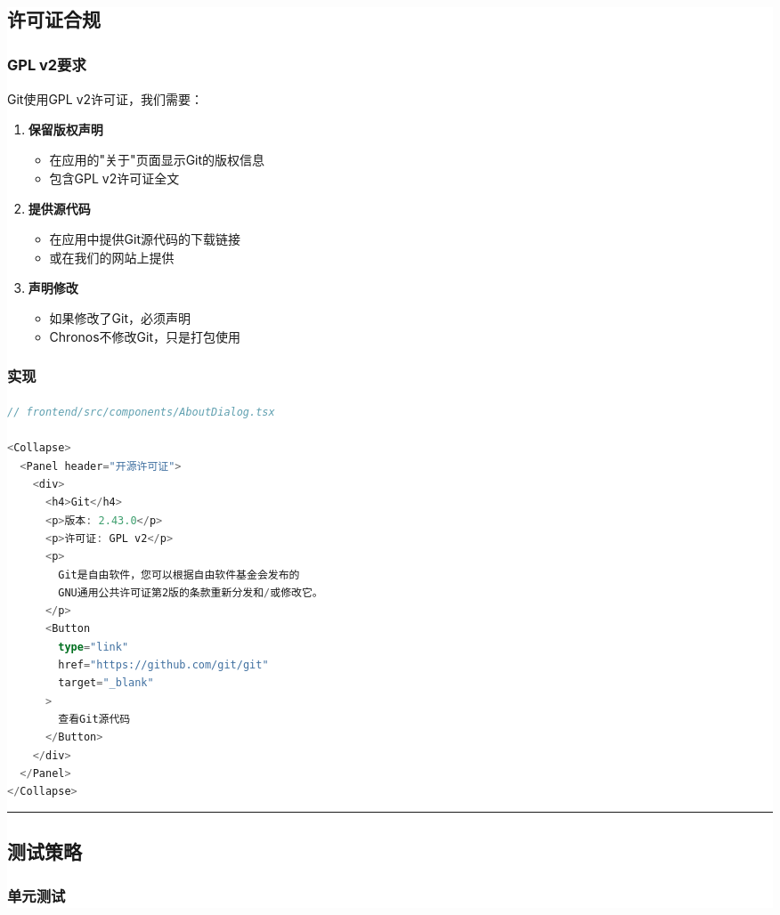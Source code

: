 
## 许可证合规

### GPL v2要求

Git使用GPL v2许可证，我们需要：

1. **保留版权声明**
   - 在应用的"关于"页面显示Git的版权信息
   - 包含GPL v2许可证全文

2. **提供源代码**
   - 在应用中提供Git源代码的下载链接
   - 或在我们的网站上提供

3. **声明修改**
   - 如果修改了Git，必须声明
   - Chronos不修改Git，只是打包使用

### 实现

```typescript
// frontend/src/components/AboutDialog.tsx

<Collapse>
  <Panel header="开源许可证">
    <div>
      <h4>Git</h4>
      <p>版本: 2.43.0</p>
      <p>许可证: GPL v2</p>
      <p>
        Git是自由软件，您可以根据自由软件基金会发布的
        GNU通用公共许可证第2版的条款重新分发和/或修改它。
      </p>
      <Button 
        type="link" 
        href="https://github.com/git/git"
        target="_blank"
      >
        查看Git源代码
      </Button>
    </div>
  </Panel>
</Collapse>
```

---

## 测试策略

### 单元测试
